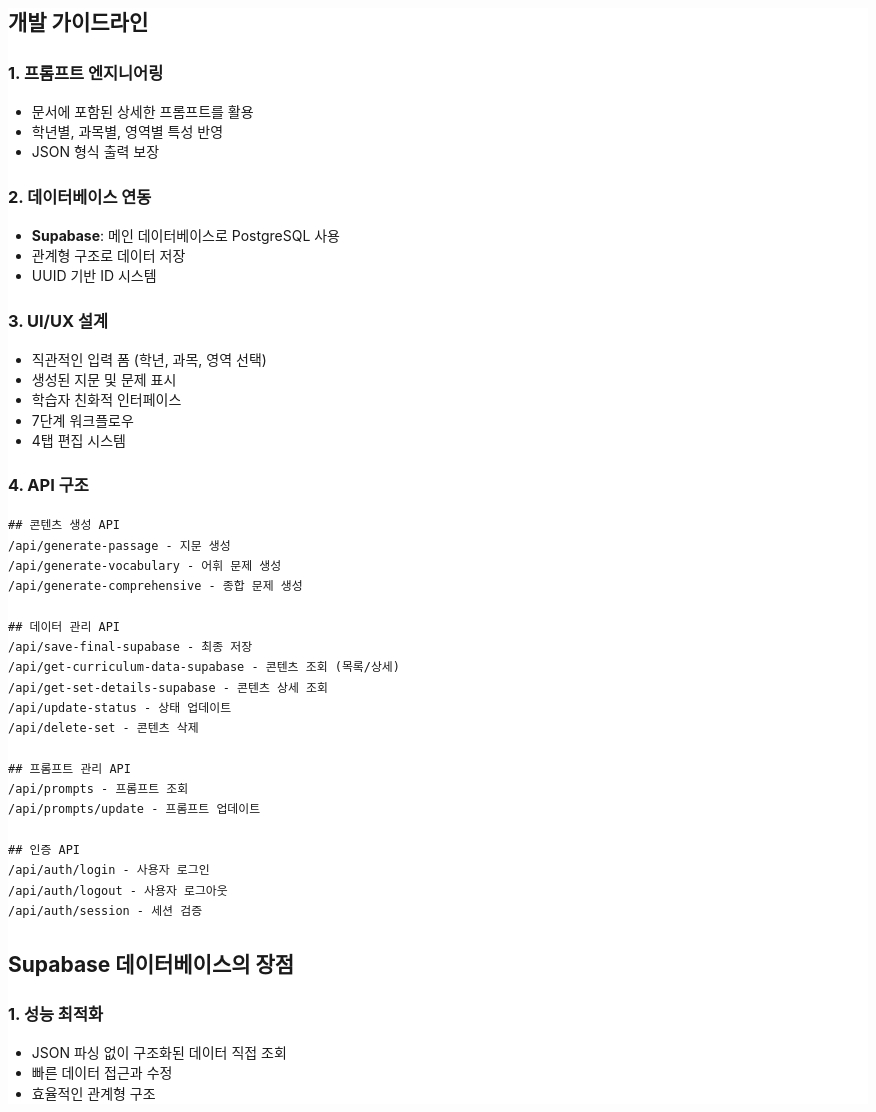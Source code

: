 ```typescript
```

## 개발 가이드라인

### 1. 프롬프트 엔지니어링
- 문서에 포함된 상세한 프롬프트를 활용
- 학년별, 과목별, 영역별 특성 반영
- JSON 형식 출력 보장

### 2. 데이터베이스 연동
- **Supabase**: 메인 데이터베이스로 PostgreSQL 사용
- 관계형 구조로 데이터 저장
- UUID 기반 ID 시스템

### 3. UI/UX 설계
- 직관적인 입력 폼 (학년, 과목, 영역 선택)
- 생성된 지문 및 문제 표시
- 학습자 친화적 인터페이스
- 7단계 워크플로우
- 4탭 편집 시스템

### 4. API 구조
```
## 콘텐츠 생성 API
/api/generate-passage - 지문 생성
/api/generate-vocabulary - 어휘 문제 생성
/api/generate-comprehensive - 종합 문제 생성

## 데이터 관리 API
/api/save-final-supabase - 최종 저장
/api/get-curriculum-data-supabase - 콘텐츠 조회 (목록/상세)
/api/get-set-details-supabase - 콘텐츠 상세 조회
/api/update-status - 상태 업데이트
/api/delete-set - 콘텐츠 삭제

## 프롬프트 관리 API
/api/prompts - 프롬프트 조회
/api/prompts/update - 프롬프트 업데이트

## 인증 API
/api/auth/login - 사용자 로그인
/api/auth/logout - 사용자 로그아웃
/api/auth/session - 세션 검증
```

## Supabase 데이터베이스의 장점

### 1. 성능 최적화
- JSON 파싱 없이 구조화된 데이터 직접 조회
- 빠른 데이터 접근과 수정
- 효율적인 관계형 구조
